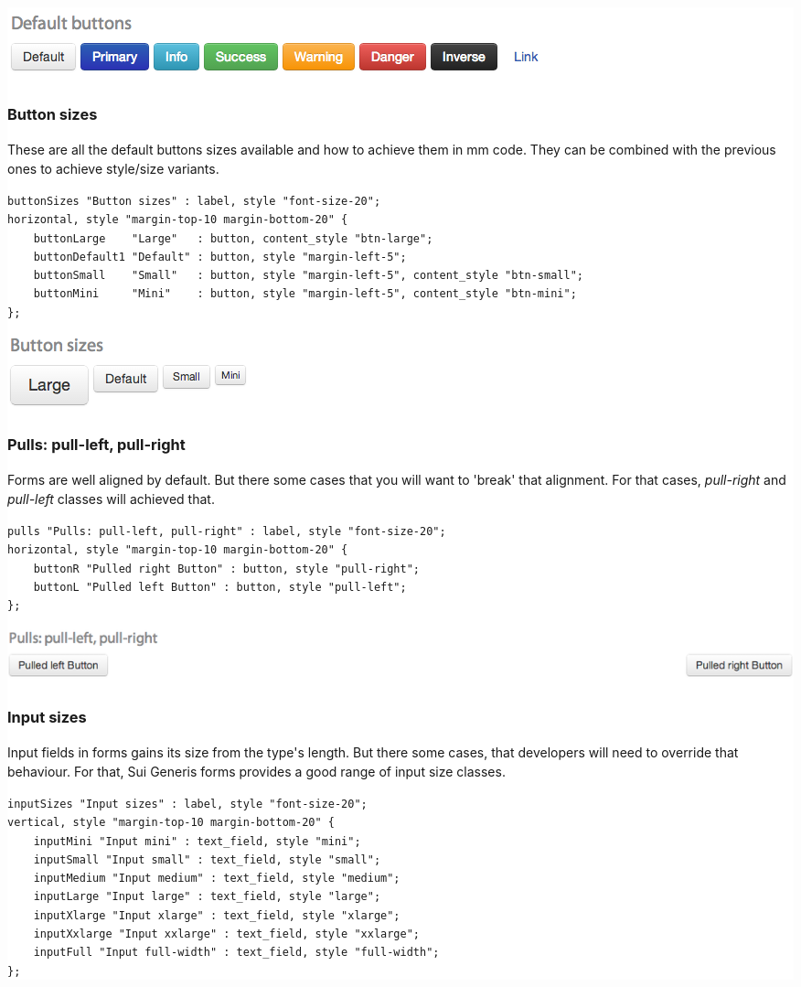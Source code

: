 ![style sample](style_showcase-01.png)

### Button sizes

These are all the default buttons sizes available and how to achieve them in mm code. They can be combined with the previous ones to achieve style/size variants.

```
buttonSizes "Button sizes" : label, style "font-size-20";
horizontal, style "margin-top-10 margin-bottom-20" {
    buttonLarge    "Large"   : button, content_style "btn-large";
    buttonDefault1 "Default" : button, style "margin-left-5";
    buttonSmall    "Small"   : button, style "margin-left-5", content_style "btn-small";
    buttonMini     "Mini"    : button, style "margin-left-5", content_style "btn-mini";
};
```

![style sample](style_showcase-02.png)

### Pulls: pull-left, pull-right

Forms are well aligned by default. But there some cases that you will want to 'break' that alignment. For that cases, *pull-right* and *pull-left* classes will achieved that.

```
pulls "Pulls: pull-left, pull-right" : label, style "font-size-20";
horizontal, style "margin-top-10 margin-bottom-20" {
    buttonR "Pulled right Button" : button, style "pull-right";
    buttonL "Pulled left Button" : button, style "pull-left";
};
```

![style sample](style_showcase-03.png)

### Input sizes

Input fields in forms gains its size from the type's length. But there some cases, that developers will need to override that behaviour. For that, Sui Generis forms provides a good range of input size classes.

```
inputSizes "Input sizes" : label, style "font-size-20";
vertical, style "margin-top-10 margin-bottom-20" {
    inputMini "Input mini" : text_field, style "mini";
    inputSmall "Input small" : text_field, style "small";
    inputMedium "Input medium" : text_field, style "medium";
    inputLarge "Input large" : text_field, style "large";
    inputXlarge "Input xlarge" : text_field, style "xlarge";
    inputXxlarge "Input xxlarge" : text_field, style "xxlarge";
    inputFull "Input full-width" : text_field, style "full-width";
};
```

